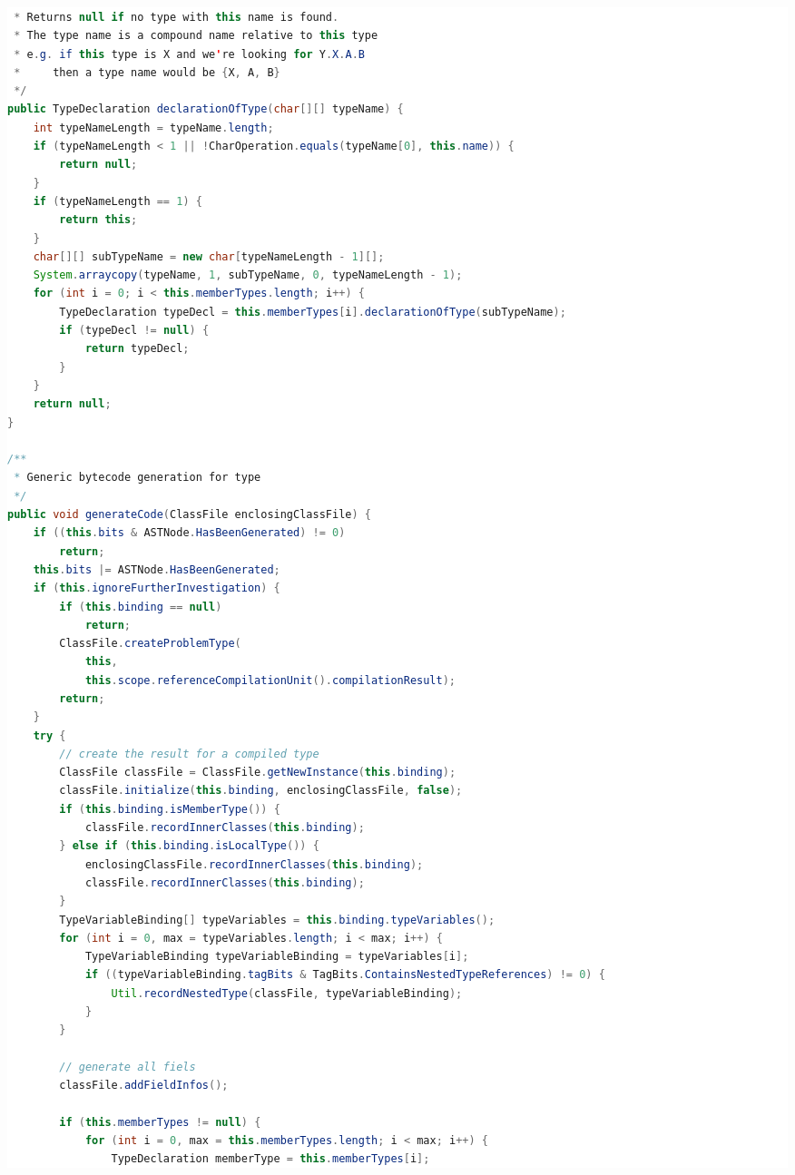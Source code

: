 ```java
 * Returns null if no type with this name is found.
 * The type name is a compound name relative to this type
 * e.g. if this type is X and we're looking for Y.X.A.B
 *     then a type name would be {X, A, B}
 */
public TypeDeclaration declarationOfType(char[][] typeName) {
	int typeNameLength = typeName.length;
	if (typeNameLength < 1 || !CharOperation.equals(typeName[0], this.name)) {
		return null;
	}
	if (typeNameLength == 1) {
		return this;
	}
	char[][] subTypeName = new char[typeNameLength - 1][];
	System.arraycopy(typeName, 1, subTypeName, 0, typeNameLength - 1);
	for (int i = 0; i < this.memberTypes.length; i++) {
		TypeDeclaration typeDecl = this.memberTypes[i].declarationOfType(subTypeName);
		if (typeDecl != null) {
			return typeDecl;
		}
	}
	return null;
}

/**
 * Generic bytecode generation for type
 */
public void generateCode(ClassFile enclosingClassFile) {
	if ((this.bits & ASTNode.HasBeenGenerated) != 0)
		return;
	this.bits |= ASTNode.HasBeenGenerated;
	if (this.ignoreFurtherInvestigation) {
		if (this.binding == null)
			return;
		ClassFile.createProblemType(
			this,
			this.scope.referenceCompilationUnit().compilationResult);
		return;
	}
	try {
		// create the result for a compiled type
		ClassFile classFile = ClassFile.getNewInstance(this.binding);
		classFile.initialize(this.binding, enclosingClassFile, false);
		if (this.binding.isMemberType()) {
			classFile.recordInnerClasses(this.binding);
		} else if (this.binding.isLocalType()) {
			enclosingClassFile.recordInnerClasses(this.binding);
			classFile.recordInnerClasses(this.binding);
		}
		TypeVariableBinding[] typeVariables = this.binding.typeVariables();
		for (int i = 0, max = typeVariables.length; i < max; i++) {
			TypeVariableBinding typeVariableBinding = typeVariables[i];
			if ((typeVariableBinding.tagBits & TagBits.ContainsNestedTypeReferences) != 0) {
				Util.recordNestedType(classFile, typeVariableBinding);
			}
		}

		// generate all fiels
		classFile.addFieldInfos();

		if (this.memberTypes != null) {
			for (int i = 0, max = this.memberTypes.length; i < max; i++) {
				TypeDeclaration memberType = this.memberTypes[i];
```